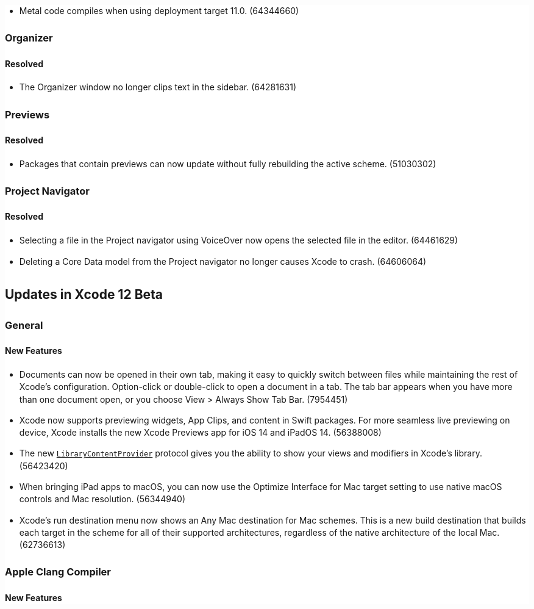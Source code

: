 *   Metal code compiles when using deployment target 11.0. (64344660)

### Organizer

#### Resolved

*   The Organizer window no longer clips text in the sidebar. (64281631)

### Previews

#### Resolved

*   Packages that contain previews can now update without fully rebuilding the active scheme. (51030302)

### Project Navigator

#### Resolved

*   Selecting a file in the Project navigator using VoiceOver now opens the selected file in the editor. (64461629)

*   Deleting a Core Data model from the Project navigator no longer causes Xcode to crash. (64606064)

## Updates in Xcode 12 Beta

### General

#### New Features

*   Documents can now be opened in their own tab, making it easy to quickly switch between files while maintaining the rest of Xcode’s configuration. Option-click or double-click to open a document in a tab. The tab bar appears when you have more than one document open, or you choose View > Always Show Tab Bar. (7954451)

*   Xcode now supports previewing widgets, App Clips, and content in Swift packages. For more seamless live previewing on device, Xcode installs the new Xcode Previews app for iOS 14 and iPadOS 14. (56388008)

*   The new [`LibraryContentProvider`](https://developer.apple.com/documentation/developertoolssupport/librarycontentprovider) protocol gives you the ability to show your views and modifiers in Xcode’s library. (56423420)

*   When bringing iPad apps to macOS, you can now use the Optimize Interface for Mac target setting to use native macOS controls and Mac resolution. (56344940)

*   Xcode’s run destination menu now shows an Any Mac destination for Mac schemes. This is a new build destination that builds each target in the scheme for all of their supported architectures, regardless of the native architecture of the local Mac. (62736613)

### Apple Clang Compiler

#### New Features
